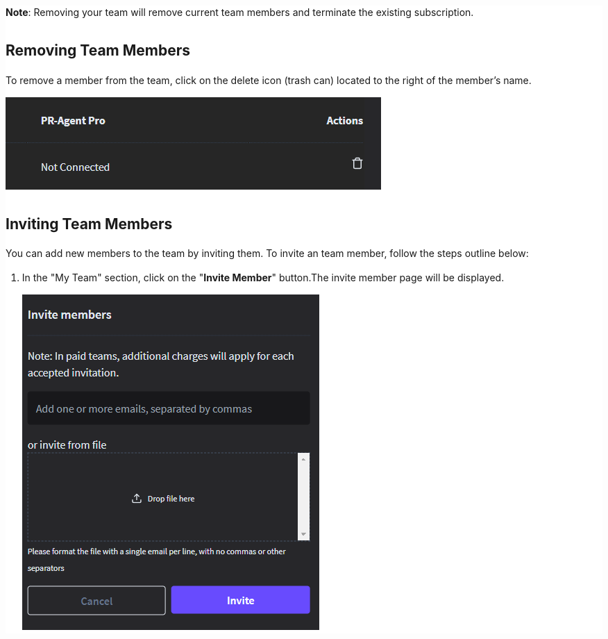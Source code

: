 **Note**: Removing your team will remove current team members and terminate the
existing subscription.

## Removing Team Members

To remove a member from the team, click on the delete icon (trash can) located
to the right of the member’s name.


![delete_team](../assets/delete_team.png)



## Inviting Team Members

You can add new members to the team by inviting them. To invite an team member,
follow the steps outline below:

1.  In the "My Team" section, click on the "**Invite Member**" button.The invite
    member page will be displayed.  

    ![invite_member_1](../assets/invite_member_1.png)
